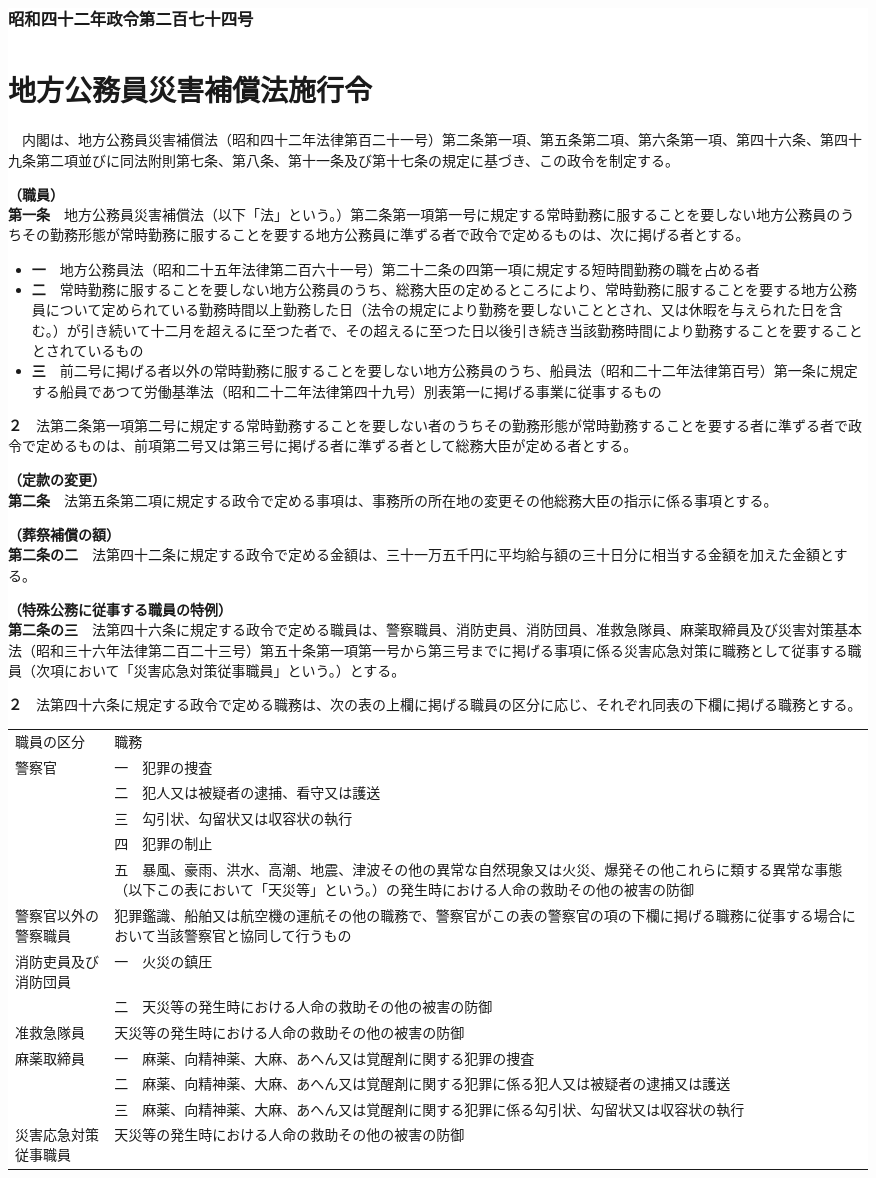 ### 昭和四十二年政令第二百七十四号  
# 地方公務員災害補償法施行令  
　内閣は、地方公務員災害補償法（昭和四十二年法律第百二十一号）第二条第一項、第五条第二項、第六条第一項、第四十六条、第四十九条第二項並びに同法附則第七条、第八条、第十一条及び第十七条の規定に基づき、この政令を制定する。  
  
**（職員）**  
**第一条**　地方公務員災害補償法（以下「法」という。）第二条第一項第一号に規定する常時勤務に服することを要しない地方公務員のうちその勤務形態が常時勤務に服することを要する地方公務員に準ずる者で政令で定めるものは、次に掲げる者とする。  
* **一**　地方公務員法（昭和二十五年法律第二百六十一号）第二十二条の四第一項に規定する短時間勤務の職を占める者  
* **二**　常時勤務に服することを要しない地方公務員のうち、総務大臣の定めるところにより、常時勤務に服することを要する地方公務員について定められている勤務時間以上勤務した日（法令の規定により勤務を要しないこととされ、又は休暇を与えられた日を含む。）が引き続いて十二月を超えるに至つた者で、その超えるに至つた日以後引き続き当該勤務時間により勤務することを要することとされているもの  
* **三**　前二号に掲げる者以外の常時勤務に服することを要しない地方公務員のうち、船員法（昭和二十二年法律第百号）第一条に規定する船員であつて労働基準法（昭和二十二年法律第四十九号）別表第一に掲げる事業に従事するもの  
  
**２**　法第二条第一項第二号に規定する常時勤務することを要しない者のうちその勤務形態が常時勤務することを要する者に準ずる者で政令で定めるものは、前項第二号又は第三号に掲げる者に準ずる者として総務大臣が定める者とする。  
  
**（定款の変更）**  
**第二条**　法第五条第二項に規定する政令で定める事項は、事務所の所在地の変更その他総務大臣の指示に係る事項とする。  
  
**（葬祭補償の額）**  
**第二条の二**　法第四十二条に規定する政令で定める金額は、三十一万五千円に平均給与額の三十日分に相当する金額を加えた金額とする。  
  
**（特殊公務に従事する職員の特例）**  
**第二条の三**　法第四十六条に規定する政令で定める職員は、警察職員、消防吏員、消防団員、准救急隊員、麻薬取締員及び災害対策基本法（昭和三十六年法律第二百二十三号）第五十条第一項第一号から第三号までに掲げる事項に係る災害応急対策に職務として従事する職員（次項において「災害応急対策従事職員」という。）とする。  
  
**２**　法第四十六条に規定する政令で定める職務は、次の表の上欄に掲げる職員の区分に応じ、それぞれ同表の下欄に掲げる職務とする。  

|||  
| --- | --- |  
|職員の区分|職務|  
|警察官|一　犯罪の捜査|  
||二　犯人又は被疑者の逮捕、看守又は護送|  
||三　勾引状、勾留状又は収容状の執行|  
||四　犯罪の制止|  
||五　暴風、豪雨、洪水、高潮、地震、津波その他の異常な自然現象又は火災、爆発その他これらに類する異常な事態（以下この表において「天災等」という。）の発生時における人命の救助その他の被害の防御|  
|警察官以外の警察職員|犯罪鑑識、船舶又は航空機の運航その他の職務で、警察官がこの表の警察官の項の下欄に掲げる職務に従事する場合において当該警察官と協同して行うもの|  
|消防吏員及び消防団員|一　火災の鎮圧|  
||二　天災等の発生時における人命の救助その他の被害の防御|  
|准救急隊員|天災等の発生時における人命の救助その他の被害の防御|  
|麻薬取締員|一　麻薬、向精神薬、大麻、あへん又は覚醒剤に関する犯罪の捜査|  
||二　麻薬、向精神薬、大麻、あへん又は覚醒剤に関する犯罪に係る犯人又は被疑者の逮捕又は護送|  
||三　麻薬、向精神薬、大麻、あへん又は覚醒剤に関する犯罪に係る勾引状、勾留状又は収容状の執行|  
|災害応急対策従事職員|天災等の発生時における人命の救助その他の被害の防御|  
  